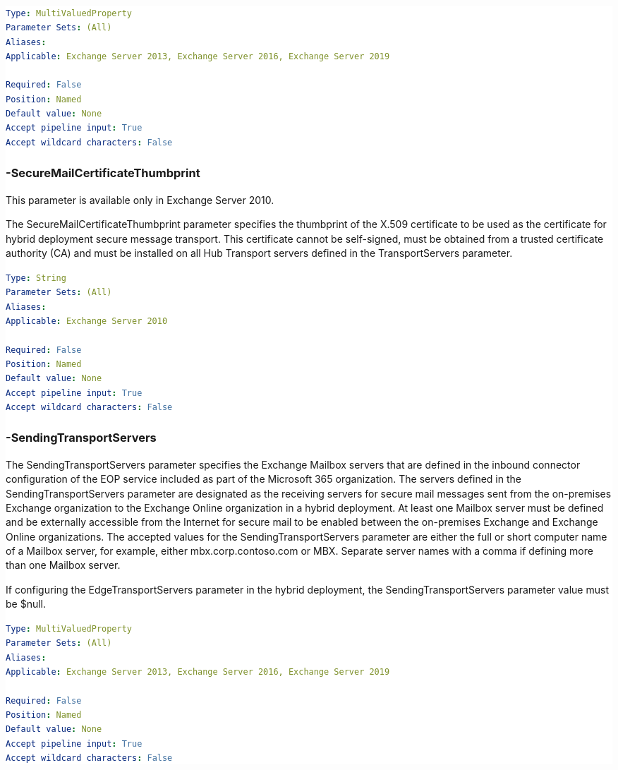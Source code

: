 ```yaml
Type: MultiValuedProperty
Parameter Sets: (All)
Aliases:
Applicable: Exchange Server 2013, Exchange Server 2016, Exchange Server 2019

Required: False
Position: Named
Default value: None
Accept pipeline input: True
Accept wildcard characters: False
```

### -SecureMailCertificateThumbprint
This parameter is available only in Exchange Server 2010.

The SecureMailCertificateThumbprint parameter specifies the thumbprint of the X.509 certificate to be used as the certificate for hybrid deployment secure message transport. This certificate cannot be self-signed, must be obtained from a trusted certificate authority (CA) and must be installed on all Hub Transport servers defined in the TransportServers parameter.

```yaml
Type: String
Parameter Sets: (All)
Aliases:
Applicable: Exchange Server 2010

Required: False
Position: Named
Default value: None
Accept pipeline input: True
Accept wildcard characters: False
```

### -SendingTransportServers
The SendingTransportServers parameter specifies the Exchange Mailbox servers that are defined in the inbound connector configuration of the EOP service included as part of the Microsoft 365 organization. The servers defined in the SendingTransportServers parameter are designated as the receiving servers for secure mail messages sent from the on-premises Exchange organization to the Exchange Online organization in a hybrid deployment. At least one Mailbox server must be defined and be externally accessible from the Internet for secure mail to be enabled between the on-premises Exchange and Exchange Online organizations. The accepted values for the SendingTransportServers parameter are either the full or short computer name of a Mailbox server, for example, either mbx.corp.contoso.com or MBX. Separate server names with a comma if defining more than one Mailbox server.

If configuring the EdgeTransportServers parameter in the hybrid deployment, the SendingTransportServers parameter value must be $null.

```yaml
Type: MultiValuedProperty
Parameter Sets: (All)
Aliases:
Applicable: Exchange Server 2013, Exchange Server 2016, Exchange Server 2019

Required: False
Position: Named
Default value: None
Accept pipeline input: True
Accept wildcard characters: False
```
